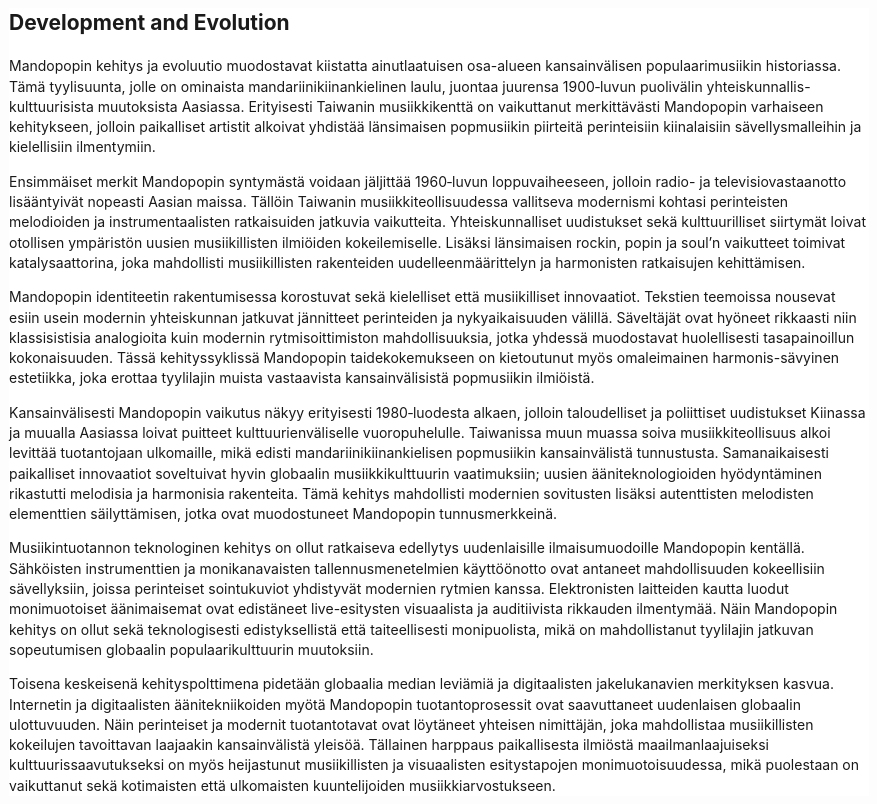 ## Development and Evolution

Mandopopin kehitys ja evoluutio muodostavat kiistatta ainutlaatuisen osa-alueen kansainvälisen
populaarimusiikin historiassa. Tämä tyylisuunta, jolle on ominaista mandariinikiinankielinen laulu,
juontaa juurensa 1900‑luvun puolivälin yhteiskunnallis-kulttuurisista muutoksista Aasiassa.
Erityisesti Taiwanin musiikkikenttä on vaikuttanut merkittävästi Mandopopin varhaiseen kehitykseen,
jolloin paikalliset artistit alkoivat yhdistää länsimaisen popmusiikin piirteitä perinteisiin
kiinalaisiin sävellysmalleihin ja kielellisiin ilmentymiin.

Ensimmäiset merkit Mandopopin syntymästä voidaan jäljittää 1960‑luvun loppuvaiheeseen, jolloin
radio- ja televisiovastaanotto lisääntyivät nopeasti Aasian maissa. Tällöin Taiwanin
musiikkiteollisuudessa vallitseva modernismi kohtasi perinteisten melodioiden ja instrumentaalisten
ratkaisuiden jatkuvia vaikutteita. Yhteiskunnalliset uudistukset sekä kulttuurilliset siirtymät
loivat otollisen ympäristön uusien musiikillisten ilmiöiden kokeilemiselle. Lisäksi länsimaisen
rockin, popin ja soul’n vaikutteet toimivat katalysaattorina, joka mahdollisti musiikillisten
rakenteiden uudelleenmäärittelyn ja harmonisten ratkaisujen kehittämisen.

Mandopopin identiteetin rakentumisessa korostuvat sekä kielelliset että musiikilliset innovaatiot.
Tekstien teemoissa nousevat esiin usein modernin yhteiskunnan jatkuvat jännitteet perinteiden ja
nykyaikaisuuden välillä. Säveltäjät ovat hyöneet rikkaasti niin klassisistisia analogioita kuin
modernin rytmisoittimiston mahdollisuuksia, jotka yhdessä muodostavat huolellisesti tasapainoillun
kokonaisuuden. Tässä kehityssyklissä Mandopopin taidekokemukseen on kietoutunut myös omaleimainen
harmonis-sävyinen estetiikka, joka erottaa tyylilajin muista vastaavista kansainvälisistä
popmusiikin ilmiöistä.

Kansainvälisesti Mandopopin vaikutus näkyy erityisesti 1980‑luodesta alkaen, jolloin taloudelliset
ja poliittiset uudistukset Kiinassa ja muualla Aasiassa loivat puitteet kulttuurienväliselle
vuoropuhelulle. Taiwanissa muun muassa soiva musiikkiteollisuus alkoi levittää tuotantojaan
ulkomaille, mikä edisti mandariinikiinankielisen popmusiikin kansainvälistä tunnustusta.
Samanaikaisesti paikalliset innovaatiot soveltuivat hyvin globaalin musiikkikulttuurin vaatimuksiin;
uusien ääniteknologioiden hyödyntäminen rikastutti melodisia ja harmonisia rakenteita. Tämä kehitys
mahdollisti modernien sovitusten lisäksi autenttisten melodisten elementtien säilyttämisen, jotka
ovat muodostuneet Mandopopin tunnusmerkkeinä.

Musiikintuotannon teknologinen kehitys on ollut ratkaiseva edellytys uudenlaisille ilmaisumuodoille
Mandopopin kentällä. Sähköisten instrumenttien ja monikanavaisten tallennusmenetelmien käyttöönotto
ovat antaneet mahdollisuuden kokeellisiin sävellyksiin, joissa perinteiset sointukuviot yhdistyvät
modernien rytmien kanssa. Elektronisten laitteiden kautta luodut monimuotoiset äänimaisemat ovat
edistäneet live-esitysten visuaalista ja auditiivista rikkauden ilmentymää. Näin Mandopopin kehitys
on ollut sekä teknologisesti edistyksellistä että taiteellisesti monipuolista, mikä on
mahdollistanut tyylilajin jatkuvan sopeutumisen globaalin populaarikulttuurin muutoksiin.

Toisena keskeisenä kehityspolttimena pidetään globaalia median leviämiä ja digitaalisten
jakelukanavien merkityksen kasvua. Internetin ja digitaalisten äänitekniikoiden myötä Mandopopin
tuotantoprosessit ovat saavuttaneet uudenlaisen globaalin ulottuvuuden. Näin perinteiset ja modernit
tuotantotavat ovat löytäneet yhteisen nimittäjän, joka mahdollistaa musiikillisten kokeilujen
tavoittavan laajaakin kansainvälistä yleisöä. Tällainen harppaus paikallisesta ilmiöstä
maailmanlaajuiseksi kulttuurissaavutukseksi on myös heijastunut musiikillisten ja visuaalisten
esitystapojen monimuotoisuudessa, mikä puolestaan on vaikuttanut sekä kotimaisten että ulkomaisten
kuuntelijoiden musiikkiarvostukseen.
